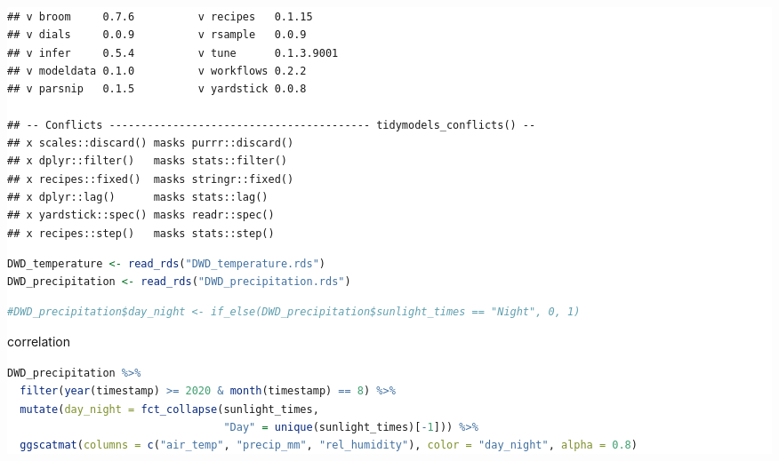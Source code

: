     ## v broom     0.7.6          v recipes   0.1.15    
    ## v dials     0.0.9          v rsample   0.0.9     
    ## v infer     0.5.4          v tune      0.1.3.9001
    ## v modeldata 0.1.0          v workflows 0.2.2     
    ## v parsnip   0.1.5          v yardstick 0.0.8

    ## -- Conflicts ----------------------------------------- tidymodels_conflicts() --
    ## x scales::discard() masks purrr::discard()
    ## x dplyr::filter()   masks stats::filter()
    ## x recipes::fixed()  masks stringr::fixed()
    ## x dplyr::lag()      masks stats::lag()
    ## x yardstick::spec() masks readr::spec()
    ## x recipes::step()   masks stats::step()

``` r
DWD_temperature <- read_rds("DWD_temperature.rds")
DWD_precipitation <- read_rds("DWD_precipitation.rds")
```

``` r
#DWD_precipitation$day_night <- if_else(DWD_precipitation$sunlight_times == "Night", 0, 1)
```

correlation

``` r
DWD_precipitation %>%
  filter(year(timestamp) >= 2020 & month(timestamp) == 8) %>%
  mutate(day_night = fct_collapse(sunlight_times,
                                  "Day" = unique(sunlight_times)[-1])) %>%
  ggscatmat(columns = c("air_temp", "precip_mm", "rel_humidity"), color = "day_night", alpha = 0.8)
```
